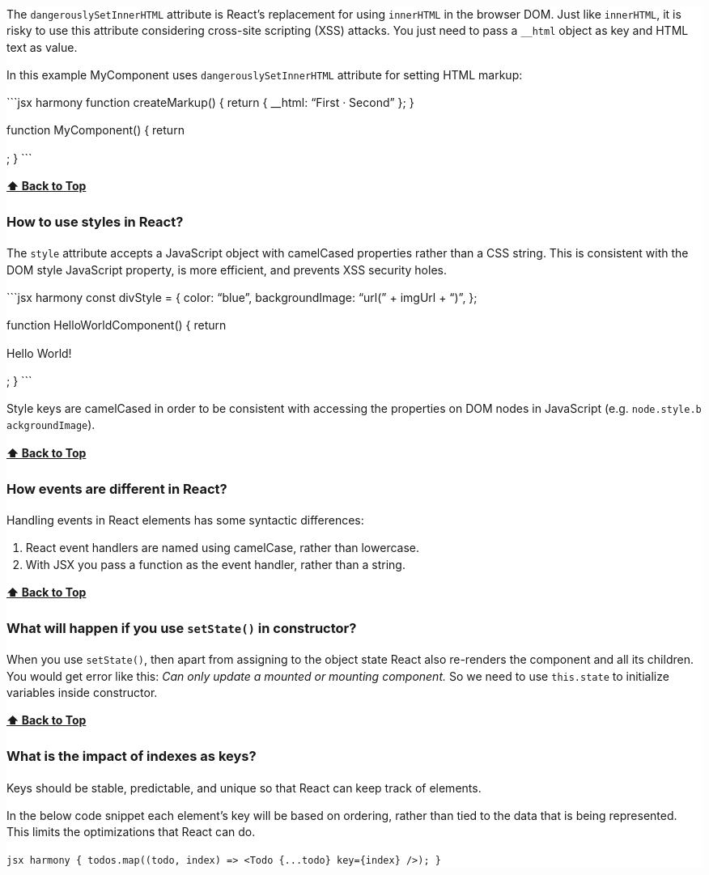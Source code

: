 The `dangerouslySetInnerHTML` attribute is React’s replacement for using `innerHTML` in the browser DOM. Just like `innerHTML`, it is risky to use this attribute considering cross-site scripting (XSS) attacks. You just need to pass a `__html` object as key and HTML text as value.

In this example MyComponent uses `dangerouslySetInnerHTML` attribute for setting HTML markup:

\`\`\`jsx harmony function createMarkup() { return { \_\_html: “First · Second” }; }

function MyComponent() { return

; } \`\`\`

**[⬆ Back to Top](#table-of-contents)**

### How to use styles in React?

The `style` attribute accepts a JavaScript object with camelCased properties rather than a CSS string. This is consistent with the DOM style JavaScript property, is more efficient, and prevents XSS security holes.

\`\`\`jsx harmony const divStyle = { color: “blue”, backgroundImage: “url(” + imgUrl + “)”, };

function HelloWorldComponent() { return

Hello World!

; } \`\`\`

Style keys are camelCased in order to be consistent with accessing the properties on DOM nodes in JavaScript (e.g. `node.style.backgroundImage`).

**[⬆ Back to Top](#table-of-contents)**

### How events are different in React?

Handling events in React elements has some syntactic differences:

1.  React event handlers are named using camelCase, rather than lowercase.
2.  With JSX you pass a function as the event handler, rather than a string.

**[⬆ Back to Top](#table-of-contents)**

### What will happen if you use `setState()` in constructor?

When you use `setState()`, then apart from assigning to the object state React also re-renders the component and all its children. You would get error like this: _Can only update a mounted or mounting component._ So we need to use `this.state` to initialize variables inside constructor.

**[⬆ Back to Top](#table-of-contents)**

### What is the impact of indexes as keys?

Keys should be stable, predictable, and unique so that React can keep track of elements.

In the below code snippet each element’s key will be based on ordering, rather than tied to the data that is being represented. This limits the optimizations that React can do.

`jsx harmony { todos.map((todo, index) => <Todo {...todo} key={index} />); }`
